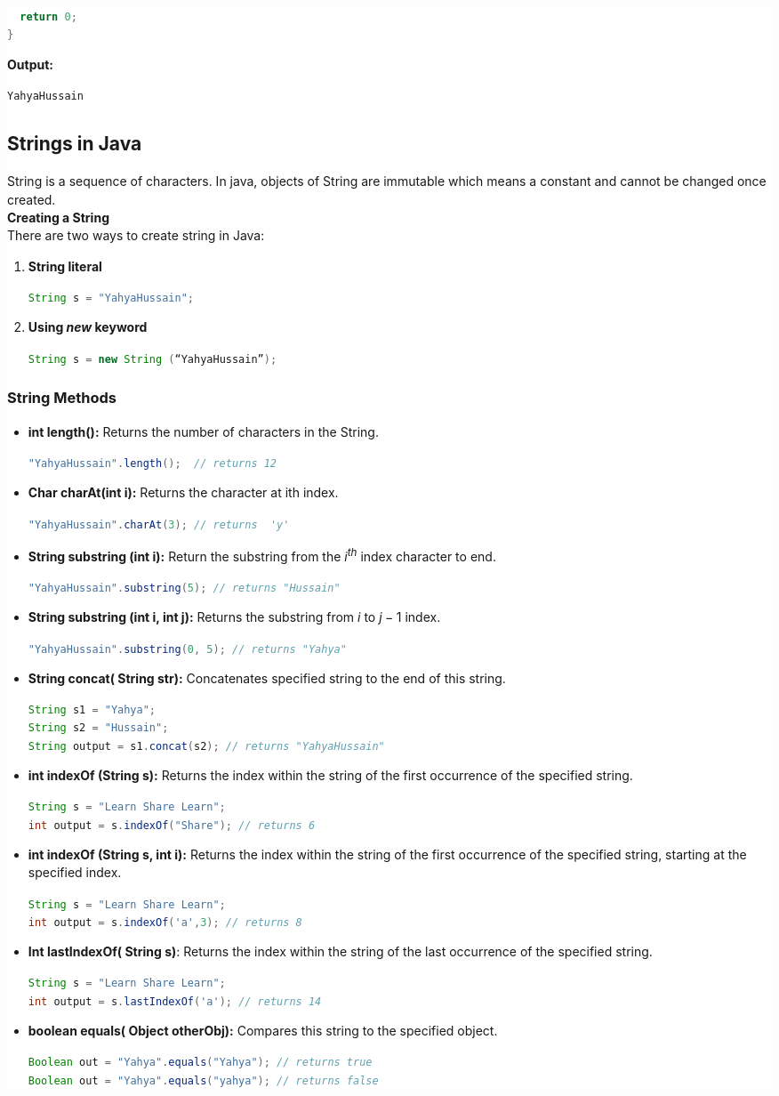 ```cpp
  return 0;
}
```
**Output:**
```
YahyaHussain
```

## Strings in Java
String is a sequence of characters. In java, objects of String are immutable which means a constant and cannot be changed once created. <br>
**Creating a String** <br>
There are two ways to create string in Java: <br>
1. **String literal**
   ```java
   String s = "YahyaHussain";
   ```
1. **Using *new* keyword**
   ```java
   String s = new String (“YahyaHussain”);
   ```

### String Methods
* **int length():** Returns the number of characters in the String.
  ```java
  "YahyaHussain".length();  // returns 12
  ```
* **Char charAt(int i):** Returns the character at ith index.
  ```java
  "YahyaHussain".charAt(3); // returns  'y'
  ```
* **String substring (int i):** Return the substring from the $i^{th}$  index character to end.
  ```java
  "YahyaHussain".substring(5); // returns "Hussain"
  ```
* **String substring (int i, int j):** Returns the substring from $i$ to $j-1$ index.
  ```java
  "YahyaHussain".substring(0, 5); // returns "Yahya"
  ```
* **String concat( String str):** Concatenates specified string to the end of this string.
  ```java
  String s1 = "Yahya";
  String s2 = "Hussain";
  String output = s1.concat(s2); // returns "YahyaHussain"
  ```
* **int indexOf (String s):** Returns the index within the string of the first occurrence of the specified string.
  ```java
  String s = "Learn Share Learn";
  int output = s.indexOf("Share"); // returns 6
  ```
* **int indexOf (String s, int i):** Returns the index within the string of the first occurrence of the specified string, starting at the specified index.
  ```java
  String s = "Learn Share Learn";
  int output = s.indexOf('a',3); // returns 8
  ```
* **Int lastIndexOf( String s)**: Returns the index within the string of the last occurrence of the specified string.
  ```java
  String s = "Learn Share Learn";
  int output = s.lastIndexOf('a'); // returns 14
  ```
* **boolean equals( Object otherObj):** Compares this string to the specified object.
  ```java
  Boolean out = "Yahya".equals("Yahya"); // returns true
  Boolean out = "Yahya".equals("yahya"); // returns false
  ```